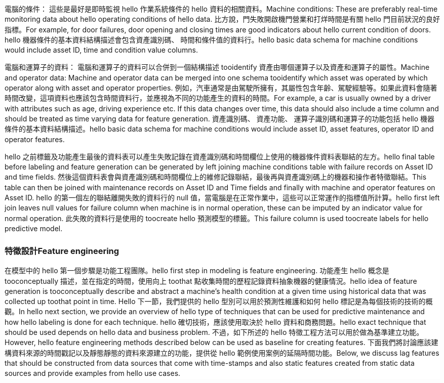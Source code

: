 
<span data-ttu-id="fa414-330">電腦的條件： 這些是最好是即時監視 hello 作業系統條件的 hello 資料的相關資料。</span><span class="sxs-lookup"><span data-stu-id="fa414-330">Machine conditions: These are preferably real-time monitoring data about hello operating conditions of hello data.</span></span> <span data-ttu-id="fa414-331">比方說，門失敗開啟機門營業和打烊時間是有關 hello 門目前狀況的良好指標。</span><span class="sxs-lookup"><span data-stu-id="fa414-331">For example, for door failures, door opening and closing times are good indicators about hello current condition of doors.</span></span> <span data-ttu-id="fa414-332">hello 機器條件的基本資料結構描述會包含資產識別碼、 時間和條件值的資料行。</span><span class="sxs-lookup"><span data-stu-id="fa414-332">hello basic data schema for machine conditions would include asset ID, time and condition value columns.</span></span>

<span data-ttu-id="fa414-333">電腦和運算子的資料： 電腦和運算子的資料可以合併到一個結構描述 tooidentify 資產由哪個運算子以及資產和運算子的屬性。</span><span class="sxs-lookup"><span data-stu-id="fa414-333">Machine and operator data: Machine and operator data can be merged into one schema tooidentify which asset was operated by which operator along with asset and operator properties.</span></span> <span data-ttu-id="fa414-334">例如，汽車通常是由駕駛所擁有，其屬性包含年齡、駕駛經驗等。如果此資料會隨著時間改變，這項資料也應該包含時間資料行，並應視為不同的功能產生的資料的時間。</span><span class="sxs-lookup"><span data-stu-id="fa414-334">For example, a car is usually owned by a driver with attributes such as age, driving experience etc. If this data changes over time, this data should also include a time column and should be treated as time varying data for feature generation.</span></span> <span data-ttu-id="fa414-335">資產識別碼、 資產功能、 運算子識別碼和運算子的功能包括 hello 機器條件的基本資料結構描述。</span><span class="sxs-lookup"><span data-stu-id="fa414-335">hello basic data schema for machine conditions would include asset ID, asset features, operator ID and operator features.</span></span>

<span data-ttu-id="fa414-336">hello 之前標籤及功能產生最後的資料表可以產生失敗記錄在資產識別碼和時間欄位上使用的機器條件資料表聯結的左方。</span><span class="sxs-lookup"><span data-stu-id="fa414-336">hello final table before labeling and feature generation can be generated by left joining machine conditions table with failure records on Asset ID and time fields.</span></span> <span data-ttu-id="fa414-337">然後這個資料表會與資產識別碼和時間欄位上的維修記錄聯結，最後再與資產識別碼上的機器和操作者特徵聯結。</span><span class="sxs-lookup"><span data-stu-id="fa414-337">This table can then be joined with maintenance records on Asset ID and Time fields and finally with machine and operator features on Asset ID.</span></span> <span data-ttu-id="fa414-338">hello 的第一個左的聯結離開失敗的資料行的 null 值，當電腦是在正常作業中，這些可以正常運作的指標值所計算。</span><span class="sxs-lookup"><span data-stu-id="fa414-338">hello first left join leaves null values for failure column when machine is in normal operation, these can be imputed by an indicator value for normal operation.</span></span> <span data-ttu-id="fa414-339">此失敗的資料行是使用的 toocreate hello 預測模型的標籤。</span><span class="sxs-lookup"><span data-stu-id="fa414-339">This failure column is used toocreate labels for hello predictive model.</span></span>

### <a name="feature-engineering"></a><span data-ttu-id="fa414-340">特徵設計</span><span class="sxs-lookup"><span data-stu-id="fa414-340">Feature engineering</span></span>
<span data-ttu-id="fa414-341">在模型中的 hello 第一個步驟是功能工程團隊。</span><span class="sxs-lookup"><span data-stu-id="fa414-341">hello first step in modeling is feature engineering.</span></span> <span data-ttu-id="fa414-342">功能產生 hello 概念是 tooconceptually 描述，並在指定的時間，使用向上 toothat 點收集時間的歷程記錄資料抽象機器的健康情況。</span><span class="sxs-lookup"><span data-stu-id="fa414-342">hello idea of feature generation is tooconceptually describe and abstract a machine’s health condition at a given time using historical data that was collected up toothat point in time.</span></span> <span data-ttu-id="fa414-343">Hello 下一節，我們提供的 hello 型別可以用於預測性維護和如何 hello 標記是為每個技術的技術的概觀。</span><span class="sxs-lookup"><span data-stu-id="fa414-343">In hello next section, we provide an overview of hello type of techniques that can be used for predictive maintenance and how hello labeling is done for each technique.</span></span> <span data-ttu-id="fa414-344">hello 確切技術，應該使用取決於 hello 資料和商務問題。</span><span class="sxs-lookup"><span data-stu-id="fa414-344">hello exact technique that should be used depends on hello data and business problem.</span></span> <span data-ttu-id="fa414-345">不過，如下所述的 hello 特徵工程方法可以用於做為基準建立功能。</span><span class="sxs-lookup"><span data-stu-id="fa414-345">However, hello feature engineering methods described below can be used as baseline for creating features.</span></span> <span data-ttu-id="fa414-346">下面我們將討論應該建構資料來源的時間戳記以及靜態靜態的資料來源建立的功能，提供從 hello 範例使用案例的延隔時間功能。</span><span class="sxs-lookup"><span data-stu-id="fa414-346">Below, we discuss lag features that should be constructed from data sources that come with time-stamps and also static features created from static data sources and provide examples from hello use cases.</span></span>
